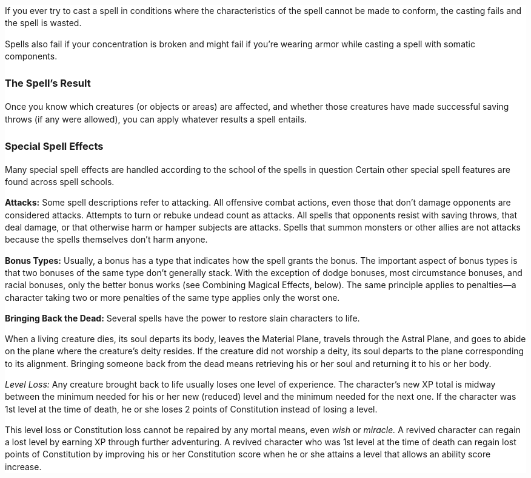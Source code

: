 If you ever try to cast a spell in conditions where the characteristics
of the spell cannot be made to conform, the casting fails and the spell
is wasted.

Spells also fail if your concentration is broken and might fail if
you’re wearing armor while casting a spell with somatic components.

### The Spell’s Result

Once you know which creatures (or objects or areas) are affected, and
whether those creatures have made successful saving throws (if any were
allowed), you can apply whatever results a spell entails.

### Special Spell Effects

Many special spell effects are handled according to the school of the
spells in question Certain other special spell features are found across
spell schools.

**Attacks:** Some spell descriptions refer to attacking. All offensive
combat actions, even those that don’t damage opponents are considered
attacks. Attempts to turn or rebuke undead count as attacks. All spells
that opponents resist with saving throws, that deal damage, or that
otherwise harm or hamper subjects are attacks. Spells that summon
monsters or other allies are not attacks because the spells themselves
don’t harm anyone.

**Bonus Types:** Usually, a bonus has a type that indicates how the
spell grants the bonus. The important aspect of bonus types is that two
bonuses of the same type don’t generally stack. With the exception of
dodge bonuses, most circumstance bonuses, and racial bonuses, only the
better bonus works (see Combining Magical Effects, below). The same
principle applies to penalties—a character taking two or more penalties
of the same type applies only the worst one.

**Bringing Back the Dead:** Several spells have the power to restore
slain characters to life.

When a living creature dies, its soul departs its body, leaves the
Material Plane, travels through the Astral Plane, and goes to abide on
the plane where the creature’s deity resides. If the creature did not
worship a deity, its soul departs to the plane corresponding to its
alignment. Bringing someone back from the dead means retrieving his or
her soul and returning it to his or her body.

*Level Loss:* Any creature brought back to life usually loses one level
of experience. The character’s new XP total is midway between the
minimum needed for his or her new (reduced) level and the minimum needed
for the next one. If the character was 1st level at the time of death,
he or she loses 2 points of Constitution instead of losing a level.

This level loss or Constitution loss cannot be repaired by any mortal
means, even *wish* or *miracle.* A revived character can regain a lost
level by earning XP through further adventuring. A revived character who
was 1st level at the time of death can regain lost points of
Constitution by improving his or her Constitution score when he or she
attains a level that allows an ability score increase.
